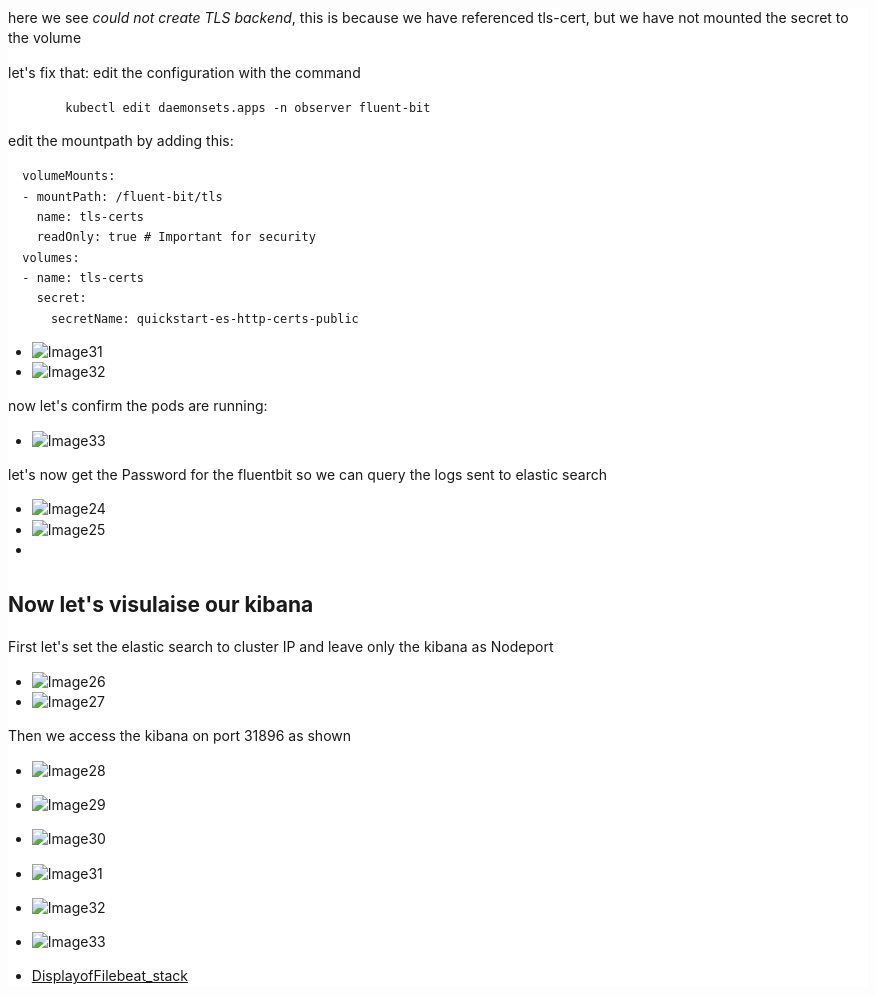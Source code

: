 

here we see _could not create TLS backend_, this is because we have referenced tls-cert, but we have not mounted the secret to the volume

let's fix that:
edit the configuration with the command

            kubectl edit daemonsets.apps -n observer fluent-bit 


edit the mountpath by adding this:

      volumeMounts:
      - mountPath: /fluent-bit/tls
        name: tls-certs
        readOnly: true # Important for security
      volumes:
      - name: tls-certs
        secret:
          secretName: quickstart-es-http-certs-public

-  ![Image31](https://github.com/user-attachments/assets/f1a23654-671c-43b7-ab57-02e329c8fb38)
-  ![Image32](https://github.com/user-attachments/assets/86de68f7-7a97-4e5c-8458-33f2e61be103)



now let's confirm the pods are running:

- ![Image33](https://github.com/user-attachments/assets/eb154040-f7a9-4486-9e57-6723f8c3c8ca)


 let's now get the Password for the fluentbit so we can query the logs sent to elastic search
 
- ![Image24](https://github.com/user-attachments/assets/a17e9473-315f-468b-8bd7-4cd80181223d)
- ![Image25](https://github.com/user-attachments/assets/be3fb05f-9de5-4b4e-9a63-0fe0f9dff871)
- 



 ## Now let's visulaise our kibana
First let's set the elastic search to cluster IP and leave only the kibana as Nodeport

- ![Image26](https://github.com/user-attachments/assets/75ecb821-de3c-49bb-a238-025985569363)
- ![Image27](https://github.com/user-attachments/assets/805d0d23-3bb5-4e4d-acf8-ec206209f5d2)


Then we access the kibana on port 31896 as shown 

- ![Image28](https://github.com/user-attachments/assets/d52df05a-809c-44f8-bf7a-6e752bbf1f68)
- ![Image29](https://github.com/user-attachments/assets/49b2d9aa-8046-4b1d-a80f-3959be85874c)
- ![Image30](https://github.com/user-attachments/assets/5384897f-e09f-4a00-93e5-fe3541cbe5ed)
- ![Image31](https://github.com/user-attachments/assets/ce6e79b1-1bc0-4780-8798-d9603c86ed0c)
- ![Image32](https://github.com/user-attachments/assets/2bc5c7d6-5218-492b-adc4-895b02468046)
- ![Image33](https://github.com/user-attachments/assets/2ce8e057-8261-4c6b-b43c-6432c83365de)

 


- [DisplayofFilebeat_stack](https://github.com/user-attachments/assets/d240980f-a3bb-4299-ad37-1909921942dc)

